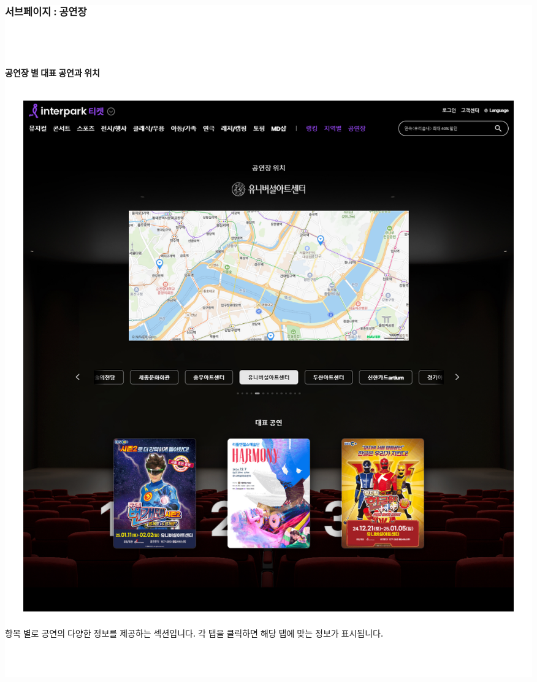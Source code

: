 ### 서브페이지 : 공연장
<br><br><br>
<b>공연장 별 대표 공연과 위치</b>
<br><br>
<div align="center">
  <img src="https://github.com/yoondg/interparkticket-renewal/blob/main/%E1%84%80%E1%85%A9%E1%86%BC%E1%84%8B%E1%85%A7%E1%86%AB%E1%84%8C%E1%85%A1%E1%86%BC%E1%84%87%E1%85%A7%E1%86%AF.png" width="800"/></div><br>
항목 별로 공연의 다양한 정보를 제공하는 섹션입니다.
각 탭을 클릭하면 해당 탭에 맞는 정보가 표시됩니다.
<br><br><br><br>
